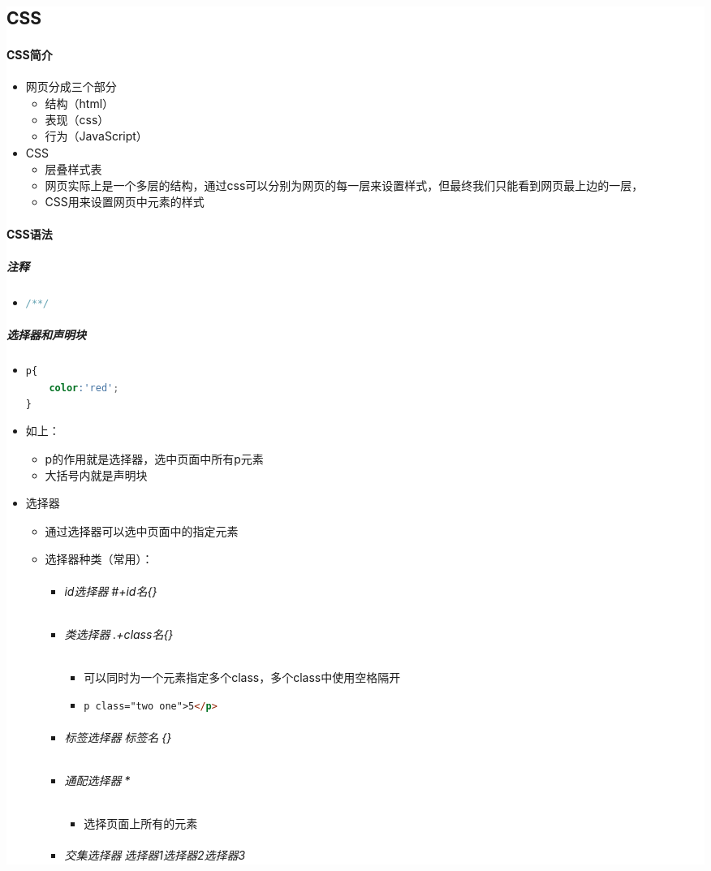 ## CSS

#### CSS简介

+ 网页分成三个部分
  + 结构（html）
  + 表现（css）
  + 行为（JavaScript）
+ CSS
  + 层叠样式表
  + 网页实际上是一个多层的结构，通过css可以分别为网页的每一层来设置样式，但最终我们只能看到网页最上边的一层，
  + CSS用来设置网页中元素的样式

#### CSS语法

##### 注释

+ ````````````````````css
  /**/
  ````````````````````

##### 选择器和声明块

+ ``````````````````````css
  p{
      color:'red';
  }
  ``````````````````````

+ 如上：

  + p的作用就是选择器，选中页面中所有p元素
  + 大括号内就是声明块

+ 选择器

  + 通过选择器可以选中页面中的指定元素

  + 选择器种类（常用）：

    + ###### id选择器 #+id名{}

    + ###### 类选择器 .+class名{}

      + 可以同时为一个元素指定多个class，多个class中使用空格隔开

      + ```````html
        p class="two one">5</p>
        ```````
    
    + ###### 标签选择器 标签名 {}
    
    + ###### 通配选择器 * 
    
      + 选择页面上所有的元素
    
    + ###### 交集选择器 选择器1选择器2选择器3  
    
